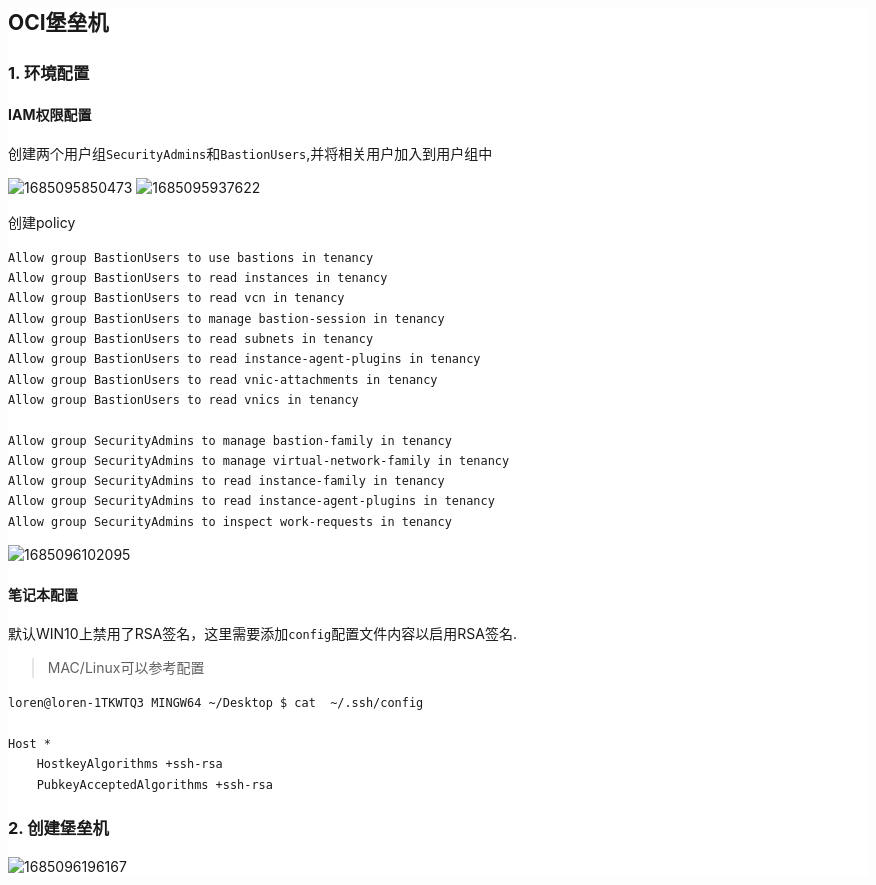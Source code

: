 ## OCI堡垒机


### 1. 环境配置

#### IAM权限配置

创建两个用户组`SecurityAdmins`和`BastionUsers`,并将相关用户加入到用户组中

<img width="858" alt="1685095850473" src="https://github.com/ERST-CloudNative/OCI-Practice/assets/4653664/5e9dbf17-89fe-45b1-800e-43d69470e52b">

<img width="758" alt="1685095937622" src="https://github.com/ERST-CloudNative/OCI-Practice/assets/4653664/27ab3473-699a-47fa-9e8d-c57e0be56c16">


创建policy

```
Allow group BastionUsers to use bastions in tenancy
Allow group BastionUsers to read instances in tenancy
Allow group BastionUsers to read vcn in tenancy
Allow group BastionUsers to manage bastion-session in tenancy
Allow group BastionUsers to read subnets in tenancy
Allow group BastionUsers to read instance-agent-plugins in tenancy
Allow group BastionUsers to read vnic-attachments in tenancy
Allow group BastionUsers to read vnics in tenancy

Allow group SecurityAdmins to manage bastion-family in tenancy
Allow group SecurityAdmins to manage virtual-network-family in tenancy
Allow group SecurityAdmins to read instance-family in tenancy
Allow group SecurityAdmins to read instance-agent-plugins in tenancy
Allow group SecurityAdmins to inspect work-requests in tenancy
```

<img width="716" alt="1685096102095" src="https://github.com/ERST-CloudNative/OCI-Practice/assets/4653664/b06f3822-8749-41a8-8082-3e9c88173f35">

#### 笔记本配置

默认WIN10上禁用了RSA签名，这里需要添加`config`配置文件内容以启用RSA签名.

> MAC/Linux可以参考配置

```
loren@loren-1TKWTQ3 MINGW64 ~/Desktop $ cat  ~/.ssh/config

Host *
    HostkeyAlgorithms +ssh-rsa
    PubkeyAcceptedAlgorithms +ssh-rsa
```


### 2. 创建堡垒机

<img width="823" alt="1685096196167" src="https://github.com/ERST-CloudNative/OCI-Practice/assets/4653664/c91d7443-b025-4790-87a3-5331b1167eb1">
